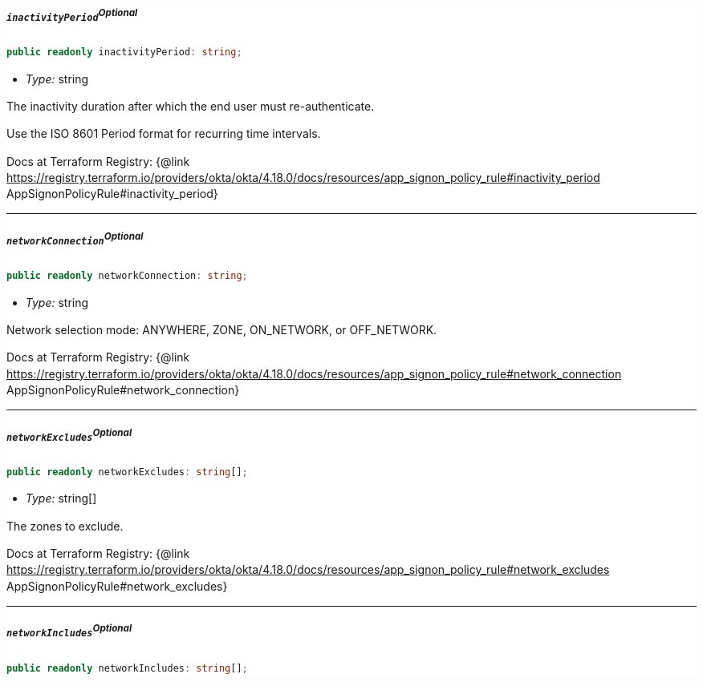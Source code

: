 
##### `inactivityPeriod`<sup>Optional</sup> <a name="inactivityPeriod" id="@cdktf/provider-okta.appSignonPolicyRule.AppSignonPolicyRuleConfig.property.inactivityPeriod"></a>

```typescript
public readonly inactivityPeriod: string;
```

- *Type:* string

The inactivity duration after which the end user must re-authenticate.

Use the ISO 8601 Period format for recurring time intervals.

Docs at Terraform Registry: {@link https://registry.terraform.io/providers/okta/okta/4.18.0/docs/resources/app_signon_policy_rule#inactivity_period AppSignonPolicyRule#inactivity_period}

---

##### `networkConnection`<sup>Optional</sup> <a name="networkConnection" id="@cdktf/provider-okta.appSignonPolicyRule.AppSignonPolicyRuleConfig.property.networkConnection"></a>

```typescript
public readonly networkConnection: string;
```

- *Type:* string

Network selection mode: ANYWHERE, ZONE, ON_NETWORK, or OFF_NETWORK.

Docs at Terraform Registry: {@link https://registry.terraform.io/providers/okta/okta/4.18.0/docs/resources/app_signon_policy_rule#network_connection AppSignonPolicyRule#network_connection}

---

##### `networkExcludes`<sup>Optional</sup> <a name="networkExcludes" id="@cdktf/provider-okta.appSignonPolicyRule.AppSignonPolicyRuleConfig.property.networkExcludes"></a>

```typescript
public readonly networkExcludes: string[];
```

- *Type:* string[]

The zones to exclude.

Docs at Terraform Registry: {@link https://registry.terraform.io/providers/okta/okta/4.18.0/docs/resources/app_signon_policy_rule#network_excludes AppSignonPolicyRule#network_excludes}

---

##### `networkIncludes`<sup>Optional</sup> <a name="networkIncludes" id="@cdktf/provider-okta.appSignonPolicyRule.AppSignonPolicyRuleConfig.property.networkIncludes"></a>

```typescript
public readonly networkIncludes: string[];
```
